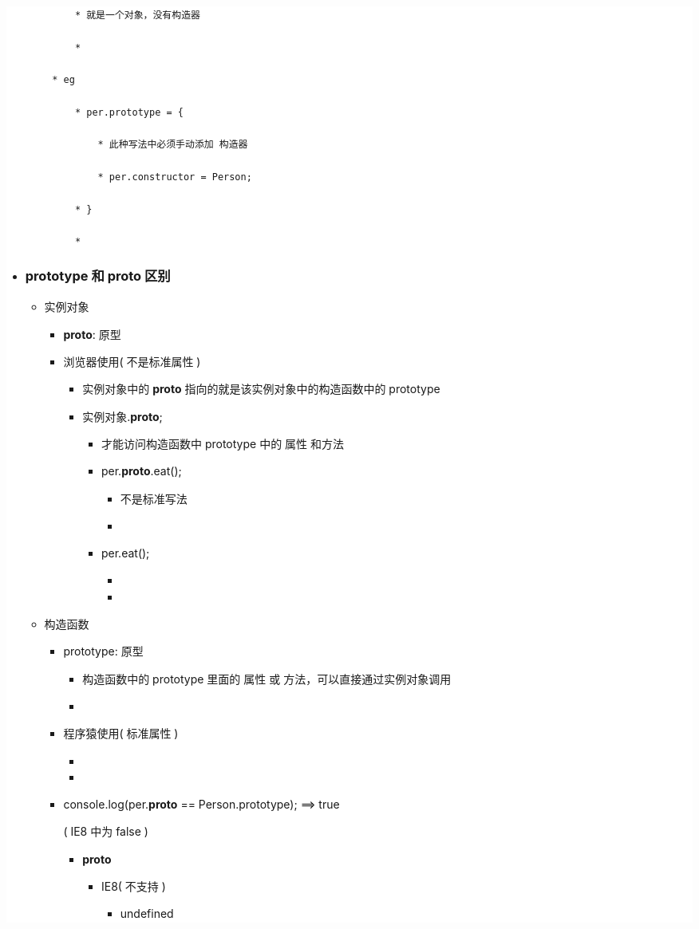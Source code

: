                * 就是一个对象，没有构造器
                
                * 
            
            * eg
            
                * per.prototype = {
                
                    * 此种写法中必须手动添加 构造器

                    * per.constructor = Person;

                * }
            
                * 
        
* ### prototype 和 __proto__ 区别

    * 实例对象
    
        * __proto__: 原型
        
        * 浏览器使用( 不是标准属性 )
            
            * 实例对象中的 __proto__ 指向的就是该实例对象中的构造函数中的 prototype
            
            * 实例对象.__proto__; 
            
                * 才能访问构造函数中 prototype 中的 属性 和方法
                
                * per.__proto__.eat();
                
                    * 不是标准写法
                    
                    * 
                
                * per.eat();
                
                    *  
                
                    * 
        
    * 构造函数
    
        * prototype: 原型
        
            * 构造函数中的 prototype 里面的 属性 或 方法，可以直接通过实例对象调用
            
            *  
        
        * 程序猿使用( 标准属性 )
        
            * 

            * 
    
        * console.log(per.__proto__ == Person.prototype); ==> true
        
            ( IE8 中为 false )
        
            * __proto__
        
                * IE8( 不支持 )
            
                    * undefined
                